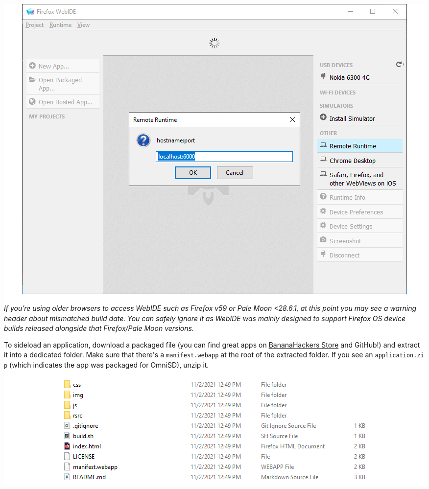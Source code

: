 <p align="center"><img src="https://raw.githubusercontent.com/bmndc/nokia-leo/docs/assets/images/webide/webide-remote.png"></p>

*If you’re using older browsers to access WebIDE such as Firefox v59 or Pale Moon <28.6.1, at this point you may see a warning header about mismatched build date. You can safely ignore it as WebIDE was mainly designed to support Firefox OS device builds released alongside that Firefox/Pale Moon versions.*

To sideload an application, download a packaged file (you can find great apps on [BananaHackers Store] and GitHub!) and extract it into a dedicated folder. Make sure that there's a `manifest.webapp` at the root of the extracted folder. If you see an `application.zip` (which indicates the app was packaged for OmniSD), unzip it.

<p align="center"><img src="https://raw.githubusercontent.com/bmndc/nokia-leo/docs/assets/images/webide/explorer-manifest.png"></p>


[the hidden Developer menu]: https://w2d.bananahackers.net
[jailbreaking]: https://en.wikipedia.org/wiki/IOS_jailbreaking
[makes significant use of Android's well-established hardware compatibility]: https://kaios.dev/2024/03/kaios-system-properties/
[built on the former Firefox OS App Manager]: https://www.infoq.com/news/2014/06/webide/
[Mozilla partnered with KaiOS Technologies]: https://wiki.mozilla.org/KaiOS
[the official Developer Portal]: https://developer.kaiostech.com/docs/sfp-3.0/getting-started/env-setup/os-env-setup
[Devices page on BananaHackers Wiki]: https://wiki.bananahackers.net/devices
[prone to]: https://www.reddit.com/r/KaiOS/comments/1d0iur3/security_analysis_of_the_kaios_feature_phone/ "Note: Fabrice Desré, former Chief Architect of KaiOS Technologies, confirmed that there are factual errors in the report i.e. apps are handled in their own processes rather than in the same runtime, and that the research team never contacted KaiOS."
[malicious code]: https://research.nccgroup.com/2020/08/24/whitepaper-exploring-the-security-of-kaios-mobile-applications/
[build one of the browsers below from source]: https://new.reddit.com/r/KaiOS/comments/rawwhz/webide_capable_program_linux_arm/
[7-Zip]: https://www.7-zip.org/download.html
[Windows]: https://dl.google.com/android/repository/platform-tools-latest-windows.zip
[macOS]: https://dl.google.com/android/repository/platform-tools-latest-darwin.zip
[Linux]: https://dl.google.com/android/repository/platform-tools-latest-linux.zip
[Chocolatey]: https://community.chocolatey.org/packages/adb
[prohibits installing executables with symlinks]: https://github.com/microsoft/winget-pkgs/issues/4082
[macOS (Homebrew)]: https://formulae.brew.sh/cask/android-platform-tools
[Fedora]: https://packages.fedoraproject.org/pkgs/android-tools/android-tools
[Arch]: https://archlinux.org/packages/extra/x86_64/android-tools
[include the extracted folder in PATH for quick access]: https://gist.github.com/nex3/c395b2f8fd4b02068be37c961301caa7
[Waterfox Classic]: https://classic.waterfox.net
[Pale Moon 28.6.1]: https://archive.palemoon.org/palemoon/28.x/28.6.1/
[KaiOS RunTime]: https://s3.amazonaws.com/kaicloudsimulatordl/developer-portal/simulator/Kaiosrt_ubuntu.tar.bz2
[See this video on YouTube for action]: https://youtu.be/eg2SOCTMxYU
[on their channel]: https://www.youtube.com/watch?v=wI-HW2cLrew
[one on BananaHackers’ YouTube channel]: https://www.youtube.com/watch?v=SoKD7IBTvM4
[My IP Address]: https://www.kaiostech.com/store/apps/?bundle_id=com.n4no.myipaddress
[Connect to ADB wirelessly on Launch hidden settings]: https://bmndc.github.io/nokia-leo/w2d#connect-to-adb-wirelessly
[BananaHackers Store]: https://store.bananahackers.net
[only 56px and 112px]: https://developer.kaiostech.com/docs/distribution/submission-guideline/
[Make KaiOS Install]: https://github.com/jkelol111/make-kaios-install